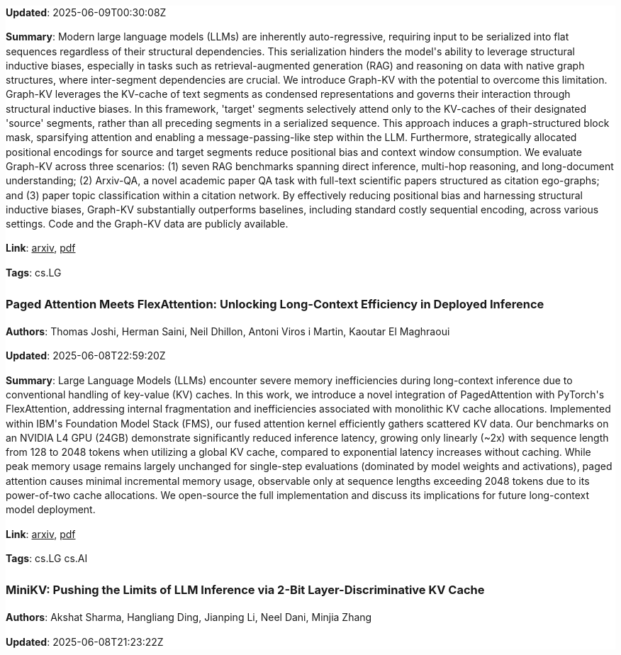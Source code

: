 **Updated**: 2025-06-09T00:30:08Z

**Summary**: Modern large language models (LLMs) are inherently auto-regressive, requiring input to be serialized into flat sequences regardless of their structural dependencies. This serialization hinders the model's ability to leverage structural inductive biases, especially in tasks such as retrieval-augmented generation (RAG) and reasoning on data with native graph structures, where inter-segment dependencies are crucial. We introduce Graph-KV with the potential to overcome this limitation. Graph-KV leverages the KV-cache of text segments as condensed representations and governs their interaction through structural inductive biases. In this framework, 'target' segments selectively attend only to the KV-caches of their designated 'source' segments, rather than all preceding segments in a serialized sequence. This approach induces a graph-structured block mask, sparsifying attention and enabling a message-passing-like step within the LLM. Furthermore, strategically allocated positional encodings for source and target segments reduce positional bias and context window consumption. We evaluate Graph-KV across three scenarios: (1) seven RAG benchmarks spanning direct inference, multi-hop reasoning, and long-document understanding; (2) Arxiv-QA, a novel academic paper QA task with full-text scientific papers structured as citation ego-graphs; and (3) paper topic classification within a citation network. By effectively reducing positional bias and harnessing structural inductive biases, Graph-KV substantially outperforms baselines, including standard costly sequential encoding, across various settings. Code and the Graph-KV data are publicly available.

**Link**: [arxiv](http://arxiv.org/abs/2506.07334v1),  [pdf](http://arxiv.org/pdf/2506.07334v1)

**Tags**: cs.LG 



### Paged Attention Meets FlexAttention: Unlocking Long-Context Efficiency   in Deployed Inference
**Authors**: Thomas Joshi, Herman Saini, Neil Dhillon, Antoni Viros i Martin, Kaoutar El Maghraoui

**Updated**: 2025-06-08T22:59:20Z

**Summary**: Large Language Models (LLMs) encounter severe memory inefficiencies during long-context inference due to conventional handling of key-value (KV) caches. In this work, we introduce a novel integration of PagedAttention with PyTorch's FlexAttention, addressing internal fragmentation and inefficiencies associated with monolithic KV cache allocations. Implemented within IBM's Foundation Model Stack (FMS), our fused attention kernel efficiently gathers scattered KV data. Our benchmarks on an NVIDIA L4 GPU (24GB) demonstrate significantly reduced inference latency, growing only linearly (~2x) with sequence length from 128 to 2048 tokens when utilizing a global KV cache, compared to exponential latency increases without caching. While peak memory usage remains largely unchanged for single-step evaluations (dominated by model weights and activations), paged attention causes minimal incremental memory usage, observable only at sequence lengths exceeding 2048 tokens due to its power-of-two cache allocations. We open-source the full implementation and discuss its implications for future long-context model deployment.

**Link**: [arxiv](http://arxiv.org/abs/2506.07311v1),  [pdf](http://arxiv.org/pdf/2506.07311v1)

**Tags**: cs.LG cs.AI 



### MiniKV: Pushing the Limits of LLM Inference via 2-Bit   Layer-Discriminative KV Cache
**Authors**: Akshat Sharma, Hangliang Ding, Jianping Li, Neel Dani, Minjia Zhang

**Updated**: 2025-06-08T21:23:22Z
